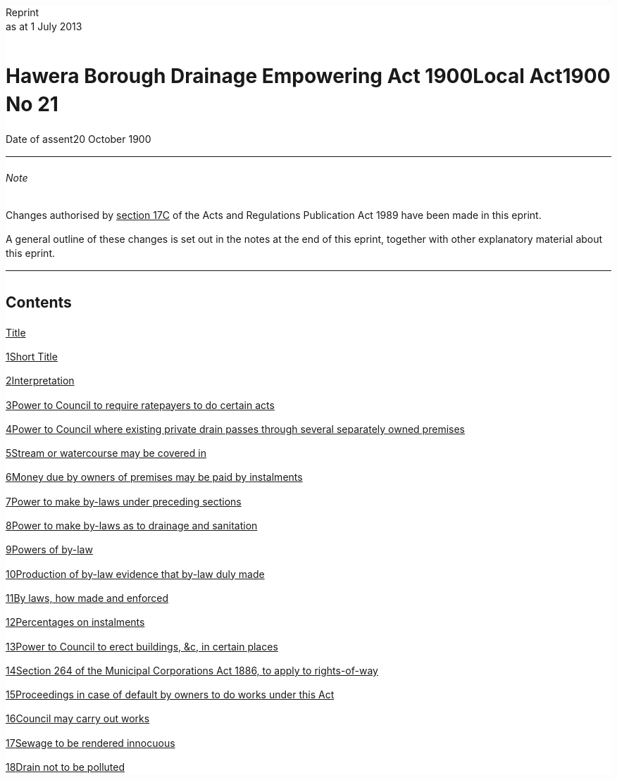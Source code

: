 Reprint  
as at 1 July 2013

# Hawera Borough Drainage Empowering Act 1900Local Act1900 No 21

Date of assent20 October 1900

---

###### Note

Changes authorised by [section 17C][0] of the Acts and Regulations Publication Act 1989 have been made in this eprint.

A general outline of these changes is set out in the notes at the end of this eprint, together with other explanatory material about this eprint.

---

## Contents

[Title][1]

[1][2][][2][Short Title][2]

[2][3][][3][Interpretation][3]

[3][4][][4][Power to Council to require ratepayers to do certain acts][4]

[4][5][][5][Power to Council where existing private drain passes through several separately owned premises][5]

[5][6][][6][Stream or watercourse may be covered in][6]

[6][7][][7][Money due by owners of premises may be paid by instalments][7]

[7][8][][8][Power to make by-laws under preceding sections][8]

[8][9][][9][Power to make by-laws as to drainage and sanitation][9]

[9][10][][10][Powers of by-law][10]

[10][11][][11][Production of by-law evidence that by-law duly made][11]

[11][12][][12][By laws, how made and enforced][12]

[12][13][][13][Percentages on instalments][13]

[13][14][][14][Power to Council to erect buildings, &c, in certain places][14]

[14][15][][15][Section 264 of the Municipal Corporations Act 1886, to apply to rights-of-way][15]

[15][16][][16][Proceedings in case of default by owners to do works under this Act][16]

[16][17][][17][Council may carry out works][17]

[17][18][][18][Sewage to be rendered innocuous][18]

[18][19][][19][Drain not to be polluted][19]


[0]: http://www.legislation.govt.nz/act/local/1900/0021/latest/link.aspx?id=DLM195466
[1]: http://www.legislation.govt.nz/act/local/1900/0021/latest/whole.html#DLM27638
[2]: http://www.legislation.govt.nz/act/local/1900/0021/latest/whole.html#DLM27640
[3]: http://www.legislation.govt.nz/act/local/1900/0021/latest/whole.html#DLM27641
[4]: http://www.legislation.govt.nz/act/local/1900/0021/latest/whole.html#DLM27664
[5]: http://www.legislation.govt.nz/act/local/1900/0021/latest/whole.html#DLM27665
[6]: http://www.legislation.govt.nz/act/local/1900/0021/latest/whole.html#DLM27666
[7]: http://www.legislation.govt.nz/act/local/1900/0021/latest/whole.html#DLM27667
[8]: http://www.legislation.govt.nz/act/local/1900/0021/latest/whole.html#DLM27669
[9]: http://www.legislation.govt.nz/act/local/1900/0021/latest/whole.html#DLM27671
[10]: http://www.legislation.govt.nz/act/local/1900/0021/latest/whole.html#DLM27673
[11]: http://www.legislation.govt.nz/act/local/1900/0021/latest/whole.html#DLM27674
[12]: http://www.legislation.govt.nz/act/local/1900/0021/latest/whole.html#DLM27675
[13]: http://www.legislation.govt.nz/act/local/1900/0021/latest/whole.html#DLM27677
[14]: http://www.legislation.govt.nz/act/local/1900/0021/latest/whole.html#DLM27678
[15]: http://www.legislation.govt.nz/act/local/1900/0021/latest/whole.html#DLM27679
[16]: http://www.legislation.govt.nz/act/local/1900/0021/latest/whole.html#DLM27680
[17]: http://www.legislation.govt.nz/act/local/1900/0021/latest/whole.html#DLM27682
[18]: http://www.legislation.govt.nz/act/local/1900/0021/latest/whole.html#DLM27683
[19]: http://www.legislation.govt.nz/act/local/1900/0021/latest/whole.html#DLM27684
[20]: http://www.legislation.govt.nz/act/local/1900/0021/latest/whole.html#DLM27686
[21]: http://www.legislation.govt.nz/act/local/1900/0021/latest/whole.html#DLM27687
[22]: http://www.legislation.govt.nz/act/local/1900/0021/latest/whole.html#DLM27689
[23]: http://www.legislation.govt.nz/act/local/1900/0021/latest/whole.html#DLM27690
[24]: http://www.legislation.govt.nz/act/local/1900/0021/latest/whole.html#DLM27692
[25]: http://www.legislation.govt.nz/act/local/1900/0021/latest/whole.html#DLM27694
[26]: http://www.legislation.govt.nz/act/local/1900/0021/latest/whole.html#DLM27696
[27]: http://www.legislation.govt.nz/act/local/1900/0021/latest/whole.html#DLM27698
[28]: http://www.legislation.govt.nz/act/local/1900/0021/latest/whole.html#DLM27699
[29]: http://www.legislation.govt.nz/act/local/1900/0021/latest/whole.html#DLM28000
[30]: http://www.legislation.govt.nz/act/local/1900/0021/latest/link.aspx?id=DLM351265
[31]: http://www.legislation.govt.nz/act/local/1900/0021/latest/link.aspx?id=DLM415531
[32]: http://www.legislation.govt.nz/act/local/1900/0021/latest/link.aspx?id=DLM34673
[33]: http://www.legislation.govt.nz/act/local/1900/0021/latest/link.aspx?id=DLM311863
[34]: http://www.legislation.govt.nz/act/local/1900/0021/latest/link.aspx?id=DLM3360714
[35]: http://www.legislation.govt.nz/act/local/1900/0021/latest/link.aspx?id=DLM314306
[36]: http://www.pco.parliament.govt.nz/eprints/